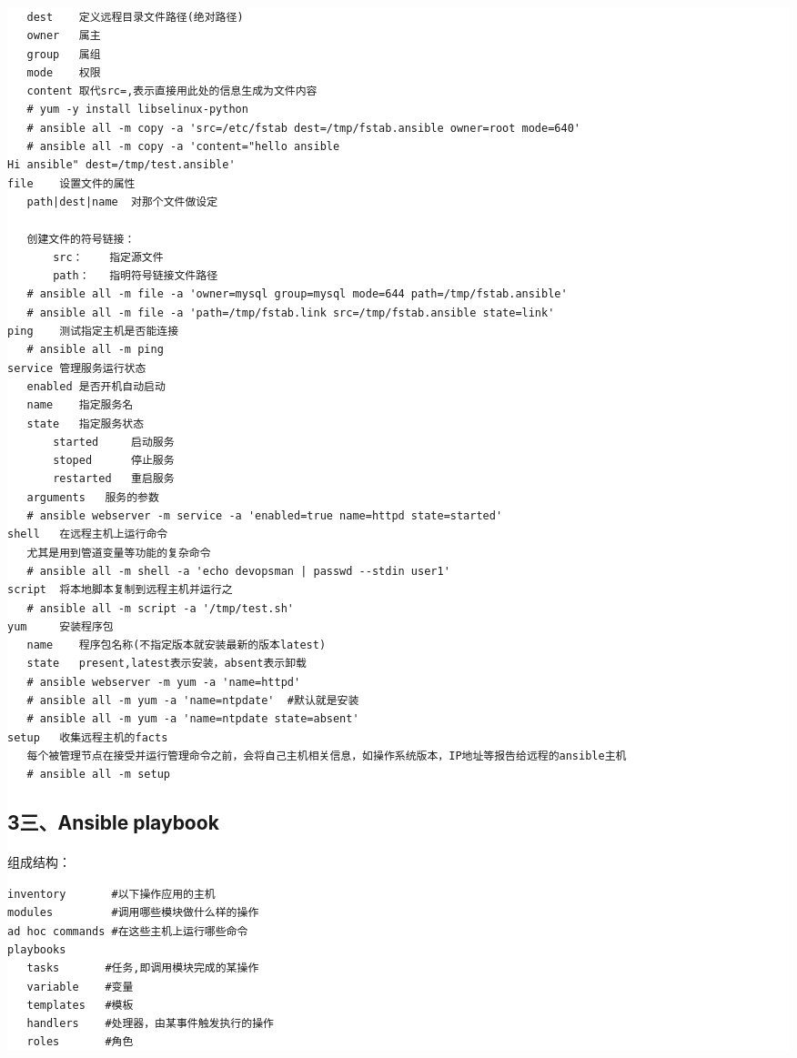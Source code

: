 ```
   dest    定义远程目录文件路径(绝对路径)
   owner   属主
   group   属组
   mode    权限
   content 取代src=,表示直接用此处的信息生成为文件内容
   # yum -y install libselinux-python
   # ansible all -m copy -a 'src=/etc/fstab dest=/tmp/fstab.ansible owner=root mode=640'
   # ansible all -m copy -a 'content="hello ansible
Hi ansible" dest=/tmp/test.ansible'
file    设置文件的属性
   path|dest|name  对那个文件做设定
   
   创建文件的符号链接：
       src：    指定源文件
       path：   指明符号链接文件路径
   # ansible all -m file -a 'owner=mysql group=mysql mode=644 path=/tmp/fstab.ansible'
   # ansible all -m file -a 'path=/tmp/fstab.link src=/tmp/fstab.ansible state=link'
ping    测试指定主机是否能连接
   # ansible all -m ping
service 管理服务运行状态
   enabled 是否开机自动启动
   name    指定服务名
   state   指定服务状态
       started     启动服务
       stoped      停止服务
       restarted   重启服务
   arguments   服务的参数
   # ansible webserver -m service -a 'enabled=true name=httpd state=started'
shell   在远程主机上运行命令
   尤其是用到管道变量等功能的复杂命令
   # ansible all -m shell -a 'echo devopsman | passwd --stdin user1'
script  将本地脚本复制到远程主机并运行之
   # ansible all -m script -a '/tmp/test.sh'
yum     安装程序包
   name    程序包名称(不指定版本就安装最新的版本latest)
   state   present,latest表示安装，absent表示卸载
   # ansible webserver -m yum -a 'name=httpd'
   # ansible all -m yum -a 'name=ntpdate'  #默认就是安装
   # ansible all -m yum -a 'name=ntpdate state=absent'
setup   收集远程主机的facts
   每个被管理节点在接受并运行管理命令之前，会将自己主机相关信息，如操作系统版本，IP地址等报告给远程的ansible主机 
   # ansible all -m setup
```

## 3**三、Ansible playbook**

组成结构：

```
inventory       #以下操作应用的主机
modules         #调用哪些模块做什么样的操作
ad hoc commands #在这些主机上运行哪些命令
playbooks   
   tasks       #任务,即调用模块完成的某操作
   variable    #变量
   templates   #模板
   handlers    #处理器，由某事件触发执行的操作
   roles       #角色
```
